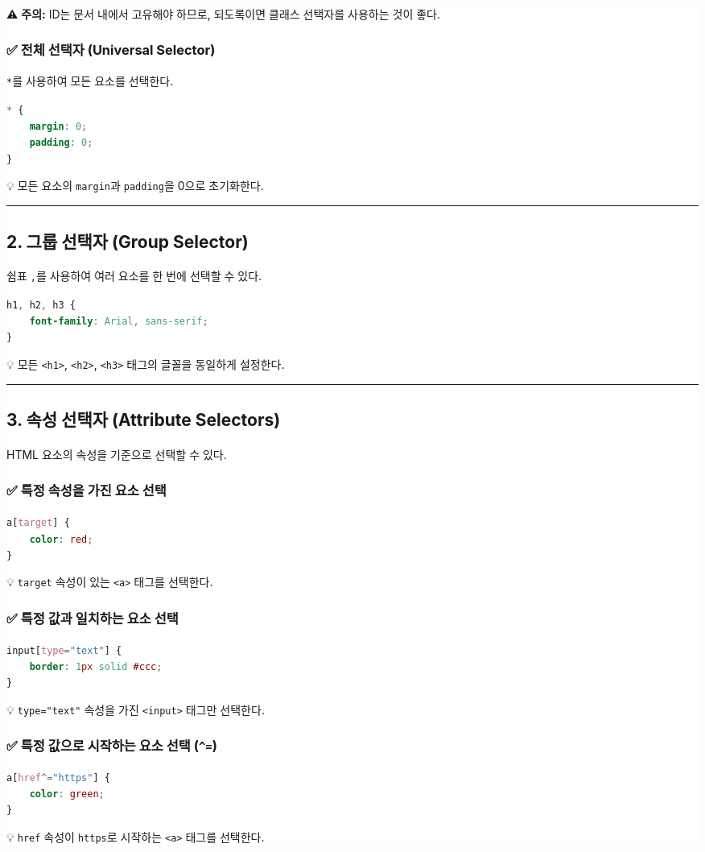 ⚠️ **주의:** ID는 문서 내에서 고유해야 하므로, 되도록이면 클래스 선택자를 사용하는 것이 좋다.

### ✅ 전체 선택자 (Universal Selector)
`*`를 사용하여 모든 요소를 선택한다.
```css
* {
    margin: 0;
    padding: 0;
}
```
💡 모든 요소의 `margin`과 `padding`을 0으로 초기화한다.

---

## 2. 그룹 선택자 (Group Selector)
쉼표 `,`를 사용하여 여러 요소를 한 번에 선택할 수 있다.
```css
h1, h2, h3 {
    font-family: Arial, sans-serif;
}
```
💡 모든 `<h1>`, `<h2>`, `<h3>` 태그의 글꼴을 동일하게 설정한다.

---

## 3. 속성 선택자 (Attribute Selectors)
HTML 요소의 속성을 기준으로 선택할 수 있다.

### ✅ 특정 속성을 가진 요소 선택
```css
a[target] {
    color: red;
}
```
💡 `target` 속성이 있는 `<a>` 태그를 선택한다.

### ✅ 특정 값과 일치하는 요소 선택
```css
input[type="text"] {
    border: 1px solid #ccc;
}
```
💡 `type="text"` 속성을 가진 `<input>` 태그만 선택한다.

### ✅ 특정 값으로 시작하는 요소 선택 (`^=`)
```css
a[href^="https"] {
    color: green;
}
```
💡 `href` 속성이 `https`로 시작하는 `<a>` 태그를 선택한다.
